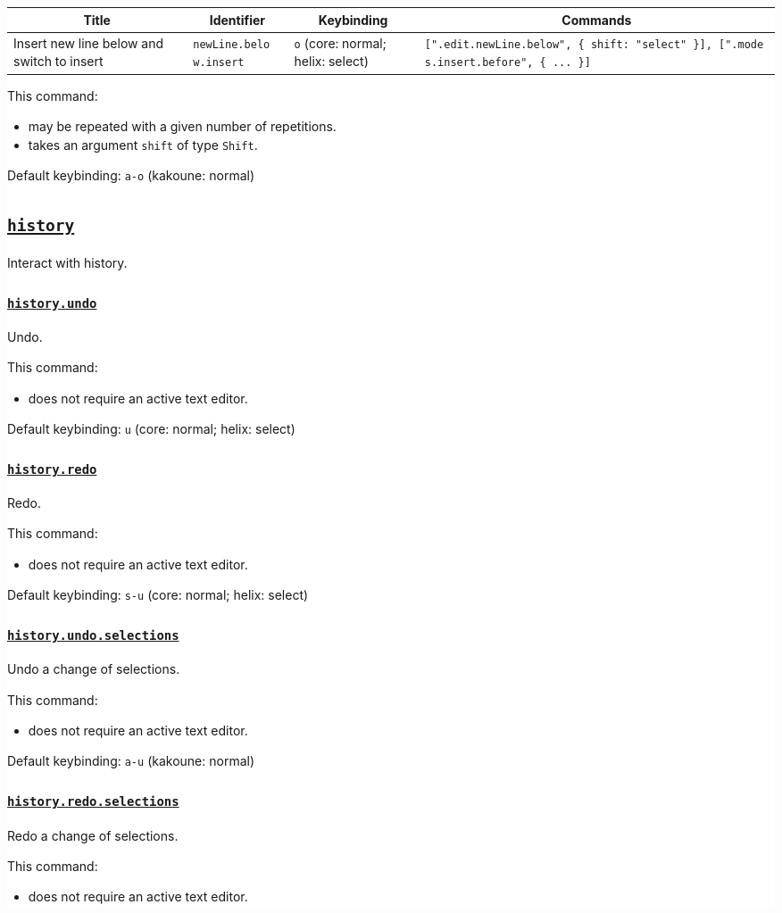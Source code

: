 | Title                                      | Identifier             | Keybinding                        | Commands                                                                          |
| ------------------------------------------ | ---------------------- | --------------------------------- | --------------------------------------------------------------------------------- |
| Insert new line below and switch to insert | `newLine.below.insert` | `o` (core: normal; helix: select) | `[".edit.newLine.below", { shift: "select" }], [".modes.insert.before", { ... }]` |

This command:
- may be repeated with a given number of repetitions.
- takes an argument `shift` of type `Shift`.

Default keybinding: `a-o` (kakoune: normal)

## [`history`](../history.ts)

Interact with history.

<a name="history.undo" />

### [`history.undo`](../history.ts#L15-L20)

Undo.


This command:
- does not require an active text editor.

Default keybinding: `u` (core: normal; helix: select)

<a name="history.redo" />

### [`history.redo`](../history.ts#L24-L29)

Redo.


This command:
- does not require an active text editor.

Default keybinding: `s-u` (core: normal; helix: select)

<a name="history.undo.selections" />

### [`history.undo.selections`](../history.ts#L33-L38)

Undo a change of selections.


This command:
- does not require an active text editor.

Default keybinding: `a-u` (kakoune: normal)

<a name="history.redo.selections" />

### [`history.redo.selections`](../history.ts#L42-L47)

Redo a change of selections.


This command:
- does not require an active text editor.
